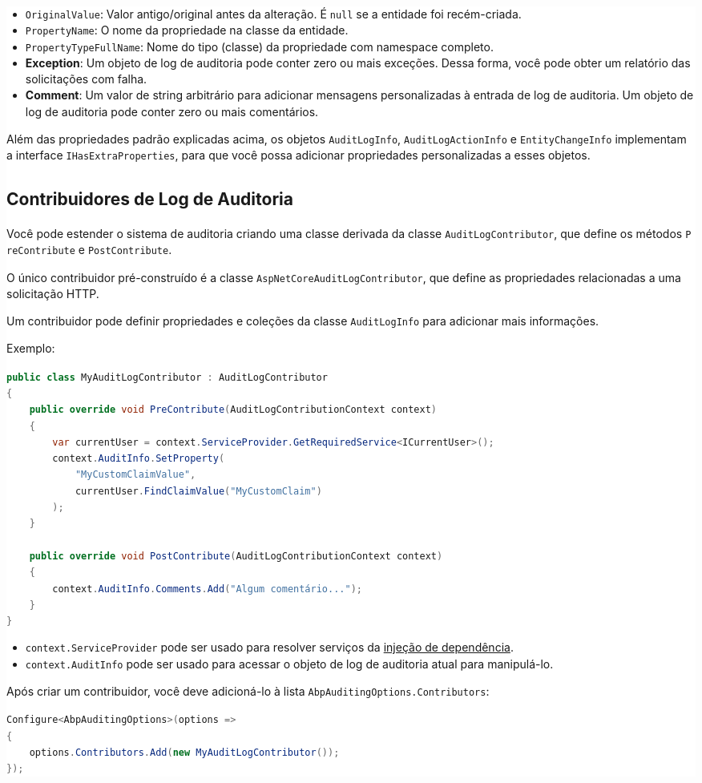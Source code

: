   * `OriginalValue`: Valor antigo/original antes da alteração. É `null` se a entidade foi recém-criada.
  * `PropertyName`: O nome da propriedade na classe da entidade.
  * `PropertyTypeFullName`: Nome do tipo (classe) da propriedade com namespace completo.
* **Exception**: Um objeto de log de auditoria pode conter zero ou mais exceções. Dessa forma, você pode obter um relatório das solicitações com falha.
* **Comment**: Um valor de string arbitrário para adicionar mensagens personalizadas à entrada de log de auditoria. Um objeto de log de auditoria pode conter zero ou mais comentários.

Além das propriedades padrão explicadas acima, os objetos `AuditLogInfo`, `AuditLogActionInfo` e `EntityChangeInfo` implementam a interface `IHasExtraProperties`, para que você possa adicionar propriedades personalizadas a esses objetos.

## Contribuidores de Log de Auditoria

Você pode estender o sistema de auditoria criando uma classe derivada da classe `AuditLogContributor`, que define os métodos `PreContribute` e `PostContribute`.

O único contribuidor pré-construído é a classe `AspNetCoreAuditLogContributor`, que define as propriedades relacionadas a uma solicitação HTTP.

Um contribuidor pode definir propriedades e coleções da classe `AuditLogInfo` para adicionar mais informações.

Exemplo:

````csharp
public class MyAuditLogContributor : AuditLogContributor
{
    public override void PreContribute(AuditLogContributionContext context)
    {
        var currentUser = context.ServiceProvider.GetRequiredService<ICurrentUser>();
        context.AuditInfo.SetProperty(
            "MyCustomClaimValue",
            currentUser.FindClaimValue("MyCustomClaim")
        );
    }

    public override void PostContribute(AuditLogContributionContext context)
    {
        context.AuditInfo.Comments.Add("Algum comentário...");
    }
}
````

* `context.ServiceProvider` pode ser usado para resolver serviços da [injeção de dependência](Dependency-Injection.md).
* `context.AuditInfo` pode ser usado para acessar o objeto de log de auditoria atual para manipulá-lo.

Após criar um contribuidor, você deve adicioná-lo à lista `AbpAuditingOptions.Contributors`:

````csharp
Configure<AbpAuditingOptions>(options =>
{
    options.Contributors.Add(new MyAuditLogContributor());
});
````
